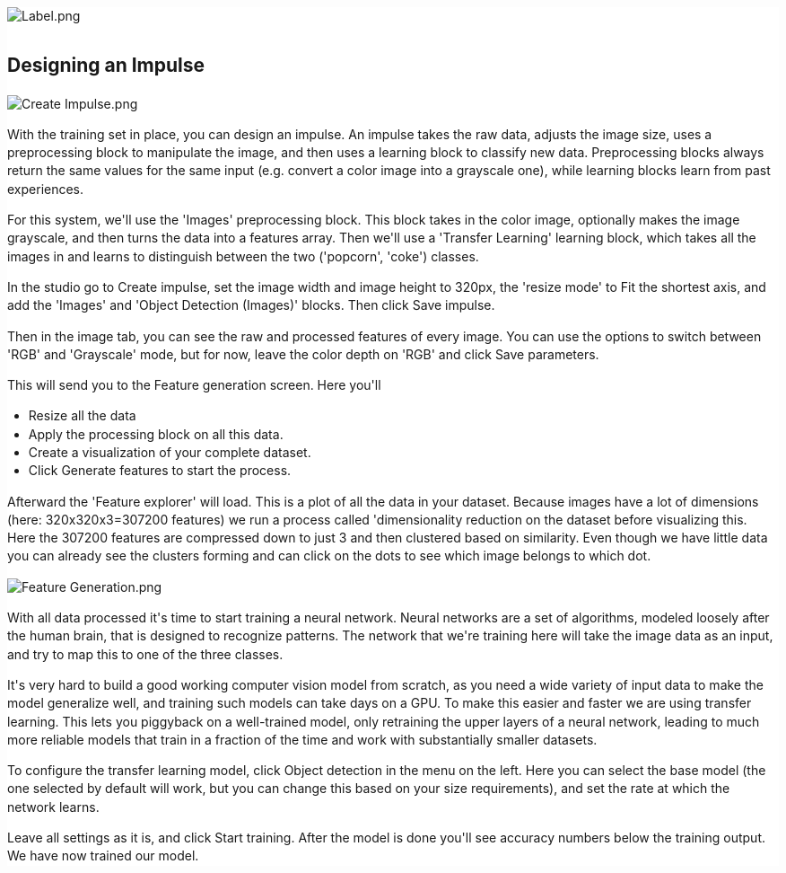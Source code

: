 ![Label.png](https://usercdn.edgeimpulse.com/project126099/068ce6b99375edaff4c211b2b8cf7dc40bec3cd408f69666974795185141c0e6)

## Designing an Impulse

![Create Impulse.png](https://usercdn.edgeimpulse.com/project126099/436f3958aed13e476a52cfdc4a0e8faeb5ccaf8af61140f737bf29501331a6fa)

With the training set in place, you can design an impulse. An impulse takes the raw data, adjusts the image size, uses a preprocessing block to manipulate the image, and then uses a learning block to classify new data. Preprocessing blocks always return the same values for the same input (e.g. convert a color image into a grayscale one), while learning blocks learn from past experiences.

For this system, we'll use the 'Images' preprocessing block. This block takes in the color image, optionally makes the image grayscale, and then turns the data into a features array. Then we'll use a 'Transfer Learning' learning block, which takes all the images in and learns to distinguish between the two ('popcorn', 'coke') classes.

In the studio go to Create impulse, set the image width and image height to 320px, the 'resize mode' to Fit the shortest axis, and add the 'Images' and 'Object Detection (Images)' blocks. Then click Save impulse.

Then in the image tab, you can see the raw and processed features of every image. You can use the options to switch between 'RGB' and 'Grayscale' mode, but for now, leave the color depth on 'RGB' and click Save parameters.

This will send you to the Feature generation screen. Here you'll
* Resize all the data
* Apply the processing block on all this data.
* Create a visualization of your complete dataset.
* Click Generate features to start the process.

Afterward the 'Feature explorer' will load. This is a plot of all the data in your dataset. Because images have a lot of dimensions (here: 320x320x3=307200 features) we run a process called 'dimensionality reduction on the dataset before visualizing this. Here the 307200 features are compressed down to just 3 and then clustered based on similarity. Even though we have little data you can already see the clusters forming and can click on the dots to see which image belongs to which dot.

![Feature Generation.png](https://usercdn.edgeimpulse.com/project126099/c7affddcb92ca09992dd74e886efa59291030cb6d1697d4165e7a4479bb69a97)

With all data processed it's time to start training a neural network. Neural networks are a set of algorithms, modeled loosely after the human brain, that is designed to recognize patterns. The network that we're training here will take the image data as an input, and try to map this to one of the three classes.

It's very hard to build a good working computer vision model from scratch, as you need a wide variety of input data to make the model generalize well, and training such models can take days on a GPU. To make this easier and faster we are using transfer learning. This lets you piggyback on a well-trained model, only retraining the upper layers of a neural network, leading to much more reliable models that train in a fraction of the time and work with substantially smaller datasets.

To configure the transfer learning model, click Object detection in the menu on the left. Here you can select the base model (the one selected by default will work, but you can change this based on your size requirements), and set the rate at which the network learns.

Leave all settings as it is, and click Start training. After the model is done you'll see accuracy numbers below the training output. We have now trained our model.
